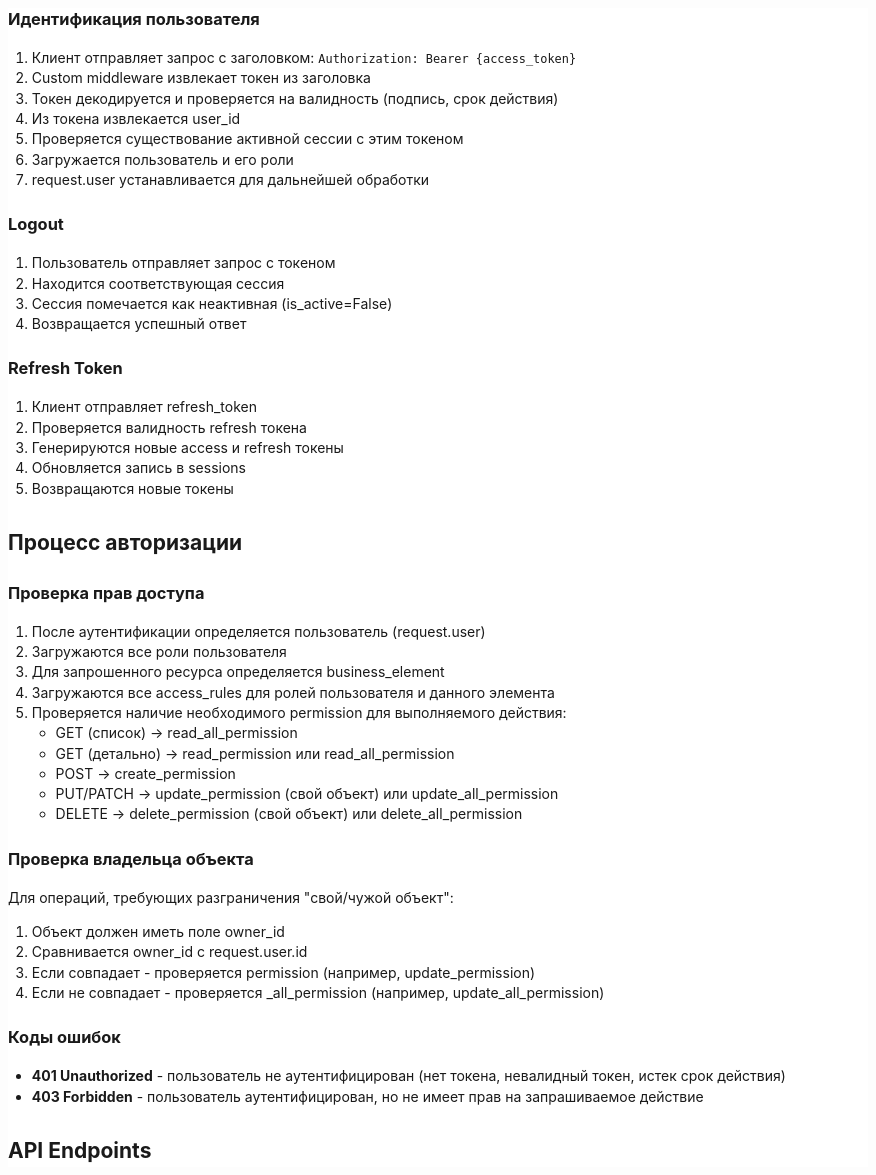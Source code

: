 ### Идентификация пользователя
1. Клиент отправляет запрос с заголовком: `Authorization: Bearer {access_token}`
2. Custom middleware извлекает токен из заголовка
3. Токен декодируется и проверяется на валидность (подпись, срок действия)
4. Из токена извлекается user_id
5. Проверяется существование активной сессии с этим токеном
6. Загружается пользователь и его роли
7. request.user устанавливается для дальнейшей обработки

### Logout
1. Пользователь отправляет запрос с токеном
2. Находится соответствующая сессия
3. Сессия помечается как неактивная (is_active=False)
4. Возвращается успешный ответ

### Refresh Token
1. Клиент отправляет refresh_token
2. Проверяется валидность refresh токена
3. Генерируются новые access и refresh токены
4. Обновляется запись в sessions
5. Возвращаются новые токены

## Процесс авторизации

### Проверка прав доступа
1. После аутентификации определяется пользователь (request.user)
2. Загружаются все роли пользователя
3. Для запрошенного ресурса определяется business_element
4. Загружаются все access_rules для ролей пользователя и данного элемента
5. Проверяется наличие необходимого permission для выполняемого действия:
   - GET (список) -> read_all_permission
   - GET (детально) -> read_permission или read_all_permission
   - POST -> create_permission
   - PUT/PATCH -> update_permission (свой объект) или update_all_permission
   - DELETE -> delete_permission (свой объект) или delete_all_permission

### Проверка владельца объекта
Для операций, требующих разграничения "свой/чужой объект":
1. Объект должен иметь поле owner_id
2. Сравнивается owner_id с request.user.id
3. Если совпадает - проверяется permission (например, update_permission)
4. Если не совпадает - проверяется _all_permission (например, update_all_permission)

### Коды ошибок
- **401 Unauthorized** - пользователь не аутентифицирован (нет токена, невалидный токен, истек срок действия)
- **403 Forbidden** - пользователь аутентифицирован, но не имеет прав на запрашиваемое действие

## API Endpoints
